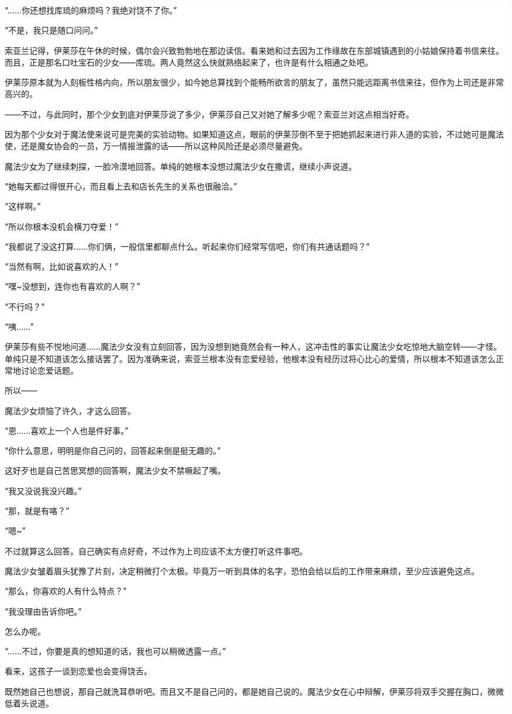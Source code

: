 “……你还想找库琉的麻烦吗？我绝对饶不了你。”

“不是，我只是随口问问。”

索亚兰记得，伊莱莎在午休的时候，偶尔会兴致勃勃地在那边读信。看来她和过去因为工作缘故在东部城镇遇到的小姑娘保持着书信来往。而且，正是那名口吐宝石的少女——库琉。两人竟然这么快就熟络起来了，也许是有什么相通之处吧。

伊莱莎原本就为人刻板性格内向，所以朋友很少，如今她总算找到个能畅所欲言的朋友了，虽然只能远距离书信来往，但作为上司还是非常高兴的。

——不过，与此同时，那个少女到底对伊莱莎说了多少，伊莱莎自己又对她了解多少呢？索亚兰对这点相当好奇。

因为那个少女对于魔法使来说可是完美的实验动物。如果知道这点，眼前的伊莱莎倒不至于把她抓起来进行非人道的实验，不过她可是魔法使，还是魔女协会的一员，万一情报泄露的话——所以这种风险还是必须尽量避免。

魔法少女为了继续刺探，一脸冷漠地回答。单纯的她根本没想过魔法少女在撒谎，继续小声说道。

“她每天都过得很开心，而且看上去和店长先生的关系也很融洽。”

“这样啊。”

“所以你根本没机会横刀夺爱！”

“我都说了没这打算……你们俩，一般信里都聊点什么。听起来你们经常写信吧，你们有共通话题吗？”

“当然有啊，比如说喜欢的人！”

“嘿~没想到，连你也有喜欢的人啊？”

“不行吗？”

“咦……”

伊莱莎有些不悦地问道……魔法少女没有立刻回答，因为没想到她竟然会有一种人，这冲击性的事实让魔法少女吃惊地大脑空转——才怪。单纯只是不知道该怎么接话罢了。因为准确来说，索亚兰根本没有恋爱经验，他根本没有经历过将心比心的爱情，所以根本不知道该怎么正常地讨论恋爱话题。

所以——

魔法少女烦恼了许久，才这么回答。

“恩……喜欢上一个人也是件好事。”

“你什么意思，明明是你自己问的，回答起来倒是挺无趣的。”

这好歹也是自己苦思冥想的回答啊，魔法少女不禁噘起了嘴。

“我又没说我没兴趣。”

“那，就是有咯？”

“嗯~”

不过就算这么回答。自己确实有点好奇，不过作为上司应该不太方便打听这件事吧。

魔法少女皱着眉头犹豫了片刻，决定稍微打个太极。毕竟万一听到具体的名字，恐怕会给以后的工作带来麻烦，至少应该避免这点。

“那么，你喜欢的人有什么特点？”

“我没理由告诉你吧。”

怎么办呢。

“……不过，你要是真的想知道的话，我也可以稍微透露一点。”

看来，这孩子一谈到恋爱也会变得饶舌。

既然她自己也想说，那自己就洗耳恭听吧。而且又不是自己问的，都是她自己说的。魔法少女在心中辩解，伊莱莎将双手交握在胸口，微微低着头说道。
